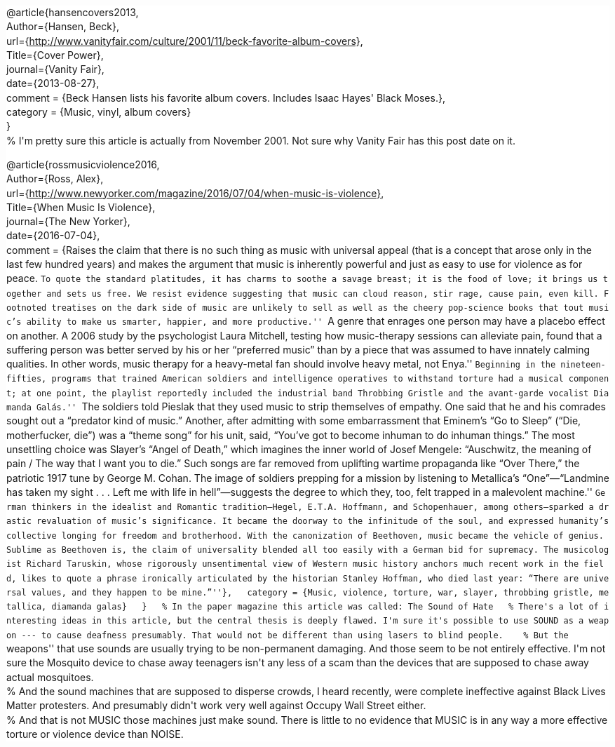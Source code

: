   
@article{hansencovers2013,  
  Author={Hansen, Beck},  
  url={http://www.vanityfair.com/culture/2001/11/beck-favorite-album-covers},  
  Title={Cover Power},  
  journal={Vanity Fair},  
  date={2013-08-27},  
  comment = {Beck Hansen lists his favorite album covers. Includes Isaac Hayes' Black Moses.},  
  category = {Music, vinyl, album covers}  
}  
% I'm pretty sure this article is actually from November 2001. Not sure why Vanity Fair has this post date on it.  
  
  
@article{rossmusicviolence2016,  
  Author={Ross, Alex},  
  url={http://www.newyorker.com/magazine/2016/07/04/when-music-is-violence},  
  Title={When Music Is Violence},  
  journal={The New Yorker},  
  date={2016-07-04},  
  comment = {Raises the claim that there is no such thing as music with universal appeal (that is a concept that arose only in the last few hundred years) and makes the argument that music is inherently powerful and just as easy to use for violence as for peace. ``To quote the standard platitudes, it has charms to soothe a savage breast; it is the food of love; it brings us together and sets us free. We resist evidence suggesting that music can cloud reason, stir rage, cause pain, even kill. Footnoted treatises on the dark side of music are unlikely to sell as well as the cheery pop-science books that tout music’s ability to make us smarter, happier, and more productive.'' ``A genre that enrages one person may have a placebo effect on another. A 2006 study by the psychologist Laura Mitchell, testing how music-therapy sessions can alleviate pain, found that a suffering person was better served by his or her “preferred music” than by a piece that was assumed to have innately calming qualities. In other words, music therapy for a heavy-metal fan should involve heavy metal, not Enya.'' ``Beginning in the nineteen-fifties, programs that trained American soldiers and intelligence operatives to withstand torture had a musical component; at one point, the playlist reportedly included the industrial band Throbbing Gristle and the avant-garde vocalist Diamanda Galás.'' ``The soldiers told Pieslak that they used music to strip themselves of empathy. One said that he and his comrades sought out a “predator kind of music.” Another, after admitting with some embarrassment that Eminem’s “Go to Sleep” (“Die, motherfucker, die”) was a “theme song” for his unit, said, “You’ve got to become inhuman to do inhuman things.” The most unsettling choice was Slayer’s “Angel of Death,” which imagines the inner world of Josef Mengele: “Auschwitz, the meaning of pain / The way that I want you to die.” Such songs are far removed from uplifting wartime propaganda like “Over There,” the patriotic 1917 tune by George M. Cohan. The image of soldiers prepping for a mission by listening to Metallica’s “One”—“Landmine has taken my sight . . . Left me with life in hell”—suggests the degree to which they, too, felt trapped in a malevolent machine.'' ``German thinkers in the idealist and Romantic tradition—Hegel, E.T.A. Hoffmann, and Schopenhauer, among others—sparked a drastic revaluation of music’s significance. It became the doorway to the infinitude of the soul, and expressed humanity’s collective longing for freedom and brotherhood. With the canonization of Beethoven, music became the vehicle of genius. Sublime as Beethoven is, the claim of universality blended all too easily with a German bid for supremacy. The musicologist Richard Taruskin, whose rigorously unsentimental view of Western music history anchors much recent work in the field, likes to quote a phrase ironically articulated by the historian Stanley Hoffman, who died last year: “There are universal values, and they happen to be mine.”''},  
  category = {Music, violence, torture, war, slayer, throbbing gristle, metallica, diamanda galas}  
}  
% In the paper magazine this article was called: The Sound of Hate  
% There's a lot of interesting ideas in this article, but the central thesis is deeply flawed. I'm sure it's possible to use SOUND as a weapon --- to cause deafness presumably. That would not be different than using lasers to blind people.   
% But the ``weapons'' that use sounds are usually trying to be non-permanent damaging. And those seem to be not entirely effective. I'm not sure the Mosquito device to chase away teenagers isn't any less of a scam than the devices that are supposed to chase away actual mosquitoes.  
% And the sound machines that are supposed to disperse crowds, I heard recently, were complete ineffective against Black Lives Matter protesters. And presumably didn't work very well against Occupy Wall Street either.  
% And that is not MUSIC those machines just make sound. There is little to no evidence that MUSIC is in any way a more effective torture or violence device than NOISE.   
